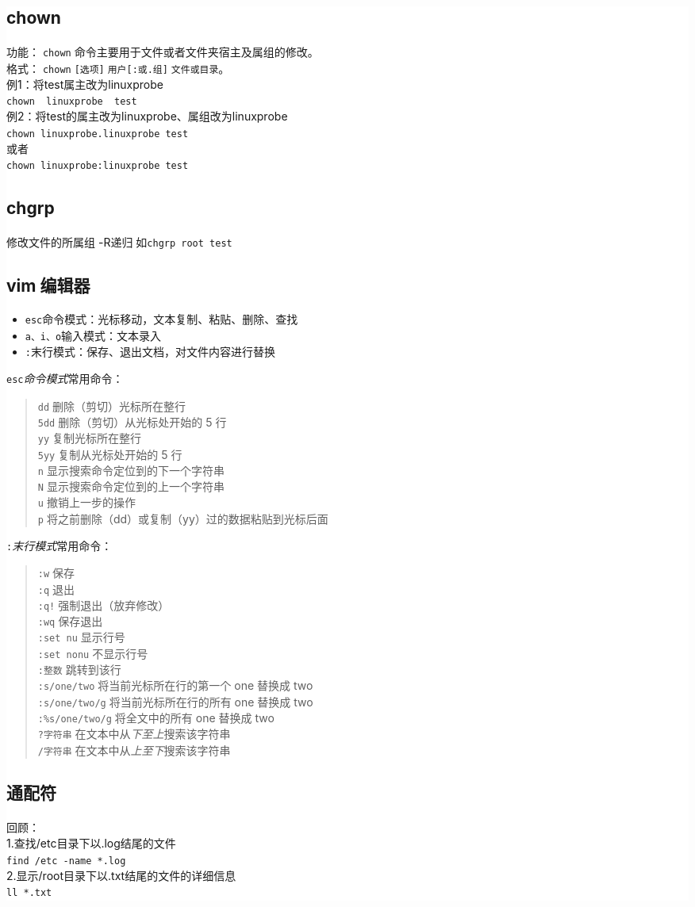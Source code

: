 ## chown
功能：  `chown` 命令主要用于文件或者文件夹宿主及属组的修改。  
格式：  `chown`    `[选项]`   `用户[:或.组]`   `文件或目录`。    
例1：将test属主改为linuxprobe  
`chown  linuxprobe  test`  
例2：将test的属主改为linuxprobe、属组改为linuxprobe  
`chown linuxprobe.linuxprobe test`   
或者  
`chown linuxprobe:linuxprobe test`  
## chgrp
修改文件的所属组
-R递归
如`chgrp root test`

## **vim** 编辑器
- `esc`命令模式：光标移动，文本复制、粘贴、删除、查找  
- `a、i、o`输入模式：文本录入  
- `:`末行模式：保存、退出文档，对文件内容进行替换    

`esc`*命令模式*常用命令：  
>`dd` 删除（剪切）光标所在整行  
`5dd` 删除（剪切）从光标处开始的 5 行  
`yy` 复制光标所在整行  
`5yy` 复制从光标处开始的 5 行  
`n` 显示搜索命令定位到的下一个字符串  
`N` 显示搜索命令定位到的上一个字符串  
`u` 撤销上一步的操作  
`p` 将之前删除（dd）或复制（yy）过的数据粘贴到光标后面  

`:`*末行模式*常用命令：  
>`:w` 保存  
`:q` 退出  
`:q!` 强制退出（放弃修改）  
`:wq` 保存退出  
`:set nu` 显示行号  
`:set nonu` 不显示行号  
`:整数` 跳转到该行  
`:s/one/two` 将当前光标所在行的第一个 one 替换成 two  
`:s/one/two/g` 将当前光标所在行的所有 one 替换成 two  
`:%s/one/two/g` 将全文中的所有 one 替换成 two  
`?字符串` 在文本中从*下至上*搜索该字符串  
`/字符串` 在文本中从*上至下*搜索该字符串  

## 通配符
回顾：  
1.查找/etc目录下以.log结尾的文件  
`find /etc -name *.log`  
2.显示/root目录下以.txt结尾的文件的详细信息  
`ll *.txt`   